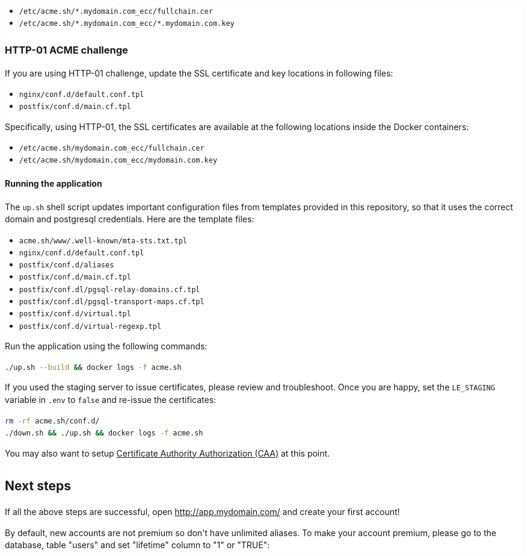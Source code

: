 - `/etc/acme.sh/*.mydomain.com_ecc/fullchain.cer`
- `/etc/acme.sh/*.mydomain.com_ecc/*.mydomain.com.key`

### HTTP-01 ACME challenge

If you are using HTTP-01 challenge, update the SSL certificate and key locations in following files:

- `nginx/conf.d/default.conf.tpl`
- `postfix/conf.d/main.cf.tpl`

Specifically, using HTTP-01, the SSL certificates are available at the following locations inside the Docker containers:

- `/etc/acme.sh/mydomain.com_ecc/fullchain.cer`
- `/etc/acme.sh/mydomain.com_ecc/mydomain.com.key`

#### Running the application

The `up.sh` shell script updates important configuration files from templates provided in this repository,
so that it uses the correct domain and postgresql credentials. Here are the template files:

- `acme.sh/www/.well-known/mta-sts.txt.tpl`
- `nginx/conf.d/default.conf.tpl`
- `postfix/conf.d/aliases`
- `postfix/conf.d/main.cf.tpl`
- `postfix/conf.dl/pgsql-relay-domains.cf.tpl`
- `postfix/conf.dl/pgsql-transport-maps.cf.tpl`
- `postfix/conf.d/virtual.tpl`
- `postfix/conf.d/virtual-regexp.tpl`

Run the application using the following commands:

```sh
./up.sh --build && docker logs -f acme.sh
```

If you used the staging server to issue certificates, please review and troubleshoot.
Once you are happy, set the `LE_STAGING` variable in `.env` to `false` and re-issue the certificates:

```sh
rm -rf acme.sh/conf.d/
./down.sh && ./up.sh && docker logs -f acme.sh
```

You may also want to setup [Certificate Authority Authorization (CAA)](#caa) at this point.

## Next steps

If all the above steps are successful, open <http://app.mydomain.com/> and create your first account!

By default, new accounts are not premium so don't have unlimited aliases. To make your account premium,
please go to the database, table "users" and set "lifetime" column to "1" or "TRUE":
